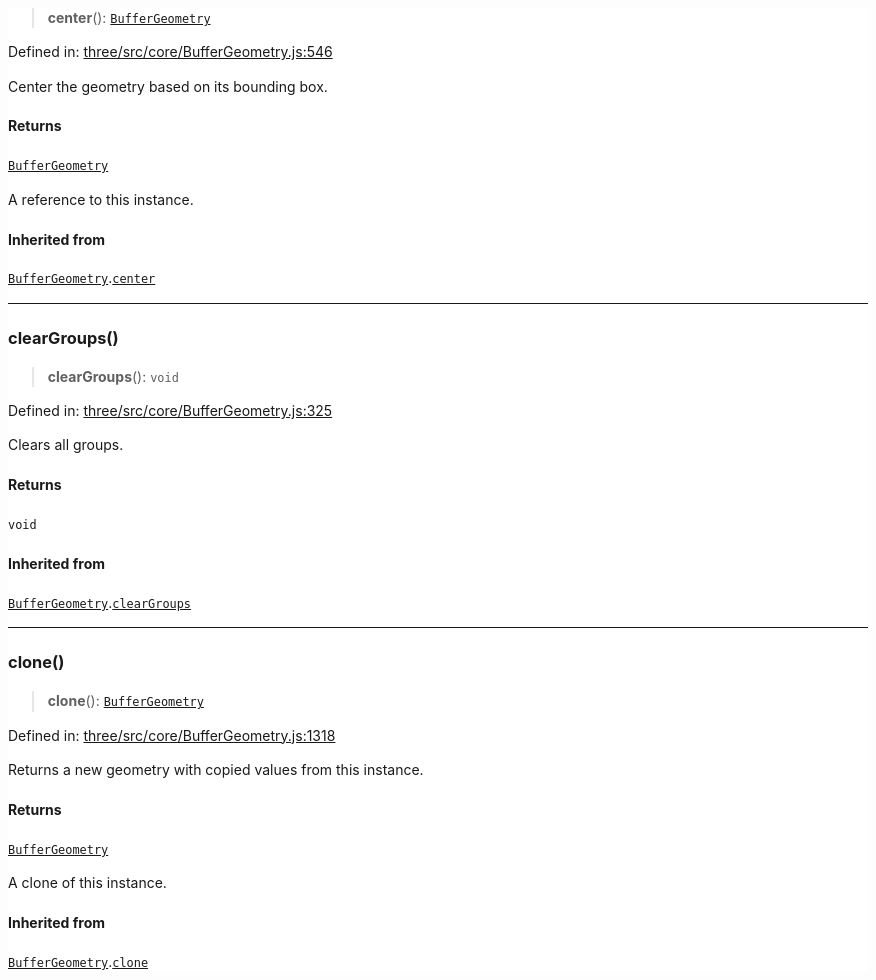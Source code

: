 > **center**(): [`BufferGeometry`](/reference/three/classes/buffergeometry/)

Defined in: [three/src/core/BufferGeometry.js:546](https://github.com/DefinitelyMaybe/three-i18n/blob/fa57b79433d1c349ffb23a78727299c8d4190136/three/src/core/BufferGeometry.js#L546)

Center the geometry based on its bounding box.

#### Returns

[`BufferGeometry`](/reference/three/classes/buffergeometry/)

A reference to this instance.

#### Inherited from

[`BufferGeometry`](/reference/three/classes/buffergeometry/).[`center`](/reference/three/classes/buffergeometry/#center)

***

### clearGroups()

> **clearGroups**(): `void`

Defined in: [three/src/core/BufferGeometry.js:325](https://github.com/DefinitelyMaybe/three-i18n/blob/fa57b79433d1c349ffb23a78727299c8d4190136/three/src/core/BufferGeometry.js#L325)

Clears all groups.

#### Returns

`void`

#### Inherited from

[`BufferGeometry`](/reference/three/classes/buffergeometry/).[`clearGroups`](/reference/three/classes/buffergeometry/#cleargroups)

***

### clone()

> **clone**(): [`BufferGeometry`](/reference/three/classes/buffergeometry/)

Defined in: [three/src/core/BufferGeometry.js:1318](https://github.com/DefinitelyMaybe/three-i18n/blob/fa57b79433d1c349ffb23a78727299c8d4190136/three/src/core/BufferGeometry.js#L1318)

Returns a new geometry with copied values from this instance.

#### Returns

[`BufferGeometry`](/reference/three/classes/buffergeometry/)

A clone of this instance.

#### Inherited from

[`BufferGeometry`](/reference/three/classes/buffergeometry/).[`clone`](/reference/three/classes/buffergeometry/#clone)

